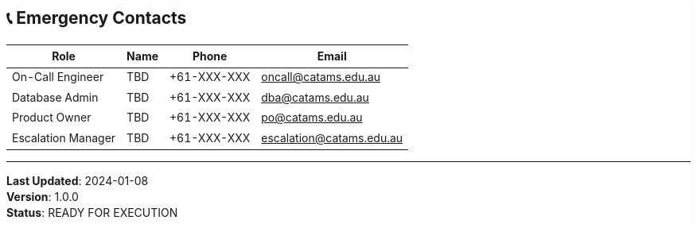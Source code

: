 
## 📞 Emergency Contacts

| Role | Name | Phone | Email |
|------|------|-------|-------|
| On-Call Engineer | TBD | +61-XXX-XXX | oncall@catams.edu.au |
| Database Admin | TBD | +61-XXX-XXX | dba@catams.edu.au |
| Product Owner | TBD | +61-XXX-XXX | po@catams.edu.au |
| Escalation Manager | TBD | +61-XXX-XXX | escalation@catams.edu.au |

---

**Last Updated**: 2024-01-08  
**Version**: 1.0.0  
**Status**: READY FOR EXECUTION